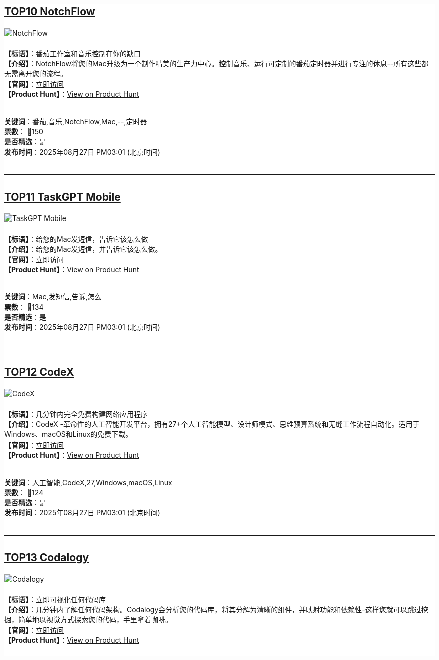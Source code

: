 ## [TOP10    NotchFlow](https://www.producthunt.com/products/notchflow)
![NotchFlow](https://ph-files.imgix.net/2b4bb718-815a-4ead-b4ad-fe3fc7299c7d.png?auto=format&fit=crop&frame=1&h=512&w=1024)<br /><br />
**【标语】**：番茄工作室和音乐控制在你的缺口<br />
**【介绍】**：NotchFlow将您的Mac升级为一个制作精美的生产力中心。控制音乐、运行可定制的番茄定时器并进行专注的休息--所有这些都无需离开您的流程。<br />
**【官网】**：[立即访问](https://www.producthunt.com/r/4QKJD2CWYMAAVB)<br />
**【Product Hunt】**：[View on Product Hunt](https://www.producthunt.com/products/notchflow)<br /><br />

**关键词**：番茄,音乐,NotchFlow,Mac,--,定时器<br />
**票数**： 🔺150<br />
**是否精选**：是<br />
**发布时间**：2025年08月27日 PM03:01 (北京时间)<br /><br />

---

## [TOP11    TaskGPT Mobile](https://www.producthunt.com/products/taskgpt-2)
![TaskGPT Mobile](https://ph-files.imgix.net/fcedc636-8c4d-427f-b7ab-d8f090d33c9a.png?auto=format&fit=crop&frame=1&h=512&w=1024)<br /><br />
**【标语】**：给您的Mac发短信，告诉它该怎么做<br />
**【介绍】**：给您的Mac发短信，并告诉它该怎么做。<br />
**【官网】**：[立即访问](https://www.producthunt.com/r/VB5BRVROCG4CTA)<br />
**【Product Hunt】**：[View on Product Hunt](https://www.producthunt.com/products/taskgpt-2)<br /><br />

**关键词**：Mac,发短信,告诉,怎么<br />
**票数**： 🔺134<br />
**是否精选**：是<br />
**发布时间**：2025年08月27日 PM03:01 (北京时间)<br /><br />

---

## [TOP12    CodeX](https://www.producthunt.com/products/codex-6)
![CodeX](https://ph-files.imgix.net/8249254d-5809-4c46-b635-ac0b2973ba1d.png?auto=format&fit=crop&frame=1&h=512&w=1024)<br /><br />
**【标语】**：几分钟内完全免费构建网络应用程序<br />
**【介绍】**：CodeX -革命性的人工智能开发平台，拥有27+个人工智能模型、设计师模式、思维预算系统和无缝工作流程自动化。适用于Windows、macOS和Linux的免费下载。<br />
**【官网】**：[立即访问](https://www.producthunt.com/r/WKW7CLIGQGQY3H)<br />
**【Product Hunt】**：[View on Product Hunt](https://www.producthunt.com/products/codex-6)<br /><br />

**关键词**：人工智能,CodeX,27,Windows,macOS,Linux<br />
**票数**： 🔺124<br />
**是否精选**：是<br />
**发布时间**：2025年08月27日 PM03:01 (北京时间)<br /><br />

---

## [TOP13    Codalogy](https://www.producthunt.com/products/codalogy)
![Codalogy](https://ph-files.imgix.net/378904e6-f24b-4eed-9b3f-c73179be330a.png?auto=format&fit=crop&frame=1&h=512&w=1024)<br /><br />
**【标语】**：立即可视化任何代码库<br />
**【介绍】**：几分钟内了解任何代码架构。Codalogy会分析您的代码库，将其分解为清晰的组件，并映射功能和依赖性-这样您就可以跳过挖掘，简单地以视觉方式探索您的代码，手里拿着咖啡。<br />
**【官网】**：[立即访问](https://www.producthunt.com/r/TG54JEW5A7IRLA)<br />
**【Product Hunt】**：[View on Product Hunt](https://www.producthunt.com/products/codalogy)<br /><br />
